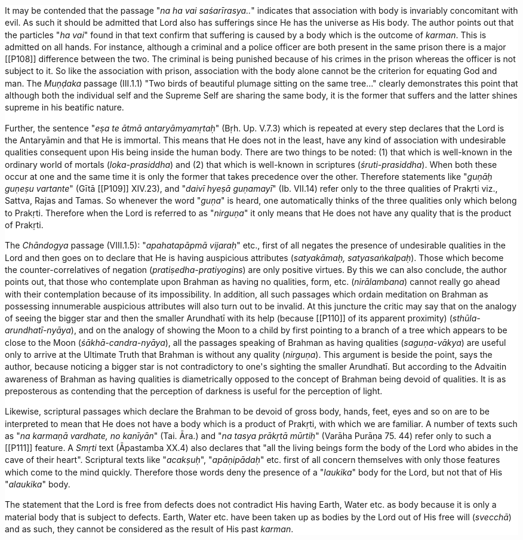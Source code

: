 It may be contended that the passage "*na ha vai saśarīrasya..*" indicates that association with body is invariably concomitant with evil. As such it should be admitted that Lord also has sufferings since He has the universe as His body. The author points out that the particles "*ha vai*" found in that text confirm that suffering is caused by a body which is the outcome of *karman*. This is admitted on all hands. For instance, although a criminal and a police officer are both present in the same prison there is a major [[P108]] difference between the two. The criminal is being punished because of his crimes in the prison whereas the officer is not subject to it. So like the association with prison, association with the body alone cannot be the criterion for equating God and man. The *Muṇḍaka* passage (III.1.1) "Two birds of beautiful plumage sitting on the same tree..." clearly demonstrates this point that although both the individual self and the Supreme Self are sharing the same body, it is the former that suffers and the latter shines supreme in his beatific nature.

Further, the sentence "*eṣa te ātmā antaryāmyamṛtaḥ*" (Bṛh. Up. V.7.3) which is repeated at every step declares that the Lord is the Antaryāmin and that He is immortal. This means that He does not in the least, have any kind of association with undesirable qualities consequent upon His being inside the human body. There are two things to be noted: (1) that which is well-known in the ordinary world of mortals (*loka-prasiddha*) and (2) that which is well-known in scriptures (*śruti-prasiddha*). When both these occur at one and the same time it is only the former that takes precedence over the other. Therefore statements like "*guṇāḥ guṇeṣu vartante*" (Gītā [[P109]] XIV.23), and "*daivī hyeṣā guṇamayī*" (Ib. VII.14) refer only to the three qualities of Prakṛti viz., Sattva, Rajas and Tamas. So whenever the word "*guṇa*" is heard, one automatically thinks of the three qualities only which belong to Prakṛti. Therefore when the Lord is referred to as "*nirguṇa*" it only means that He does not have any quality that is the product of Prakṛti.

The *Chāndogya* passage (VIII.1.5): "*apahatapāpmā vijaraḥ*" etc., first of all negates the presence of undesirable qualities in the Lord and then goes on to declare that He is having auspicious attributes (*satyakāmaḥ, satyasaṅkalpaḥ*). Those which become the counter-correlatives of negation (*pratiṣedha-pratiyogins*) are only positive virtues. By this we can also conclude, the author points out, that those who contemplate upon Brahman as having no qualities, form, etc. (*nirālambana*) cannot really go ahead with their contemplation because of its impossibility. In addition, all such passages which ordain meditation on Brahman as possessing innumerable auspicious attributes will also turn out to be invalid. At this juncture the critic may say that on the analogy of seeing the bigger star and then the smaller Arundhatī with its help (because [[P110]] of its apparent proximity) (*sthūla-arundhatī-nyāya*), and on the analogy of showing the Moon to a child by first pointing to a branch of a tree which appears to be close to the Moon (*śākhā-candra-nyāya*), all the passages speaking of Brahman as having qualities (*saguṇa-vākya*) are useful only to arrive at the Ultimate Truth that Brahman is without any quality (*nirguṇa*). This argument is beside the point, says the author, because noticing a bigger star is not contradictory to one's sighting the smaller Arundhatī. But according to the Advaitin awareness of Brahman as having qualities is diametrically opposed to the concept of Brahman being devoid of qualities. It is as preposterous as contending that the perception of darkness is useful for the perception of light.

Likewise, scriptural passages which declare the Brahman to be devoid of gross body, hands, feet, eyes and so on are to be interpreted to mean that He does not have a body which is a product of Prakṛti, with which we are familiar. A number of texts such as "*na karmaṇā vardhate, no kanīyān*" (Tai. Āra.) and "*na tasya prākṛtā mūrtiḥ*" (Varāha Purāṇa 75. 44) refer only to such a [[P111]] feature. A *Smṛti* text (Āpastamba XX.4) also declares that "all the living beings form the body of the Lord who abides in the cave of their heart". Scriptural texts like "*acakṣuḥ*", "*apāṇipādaḥ*" etc. first of all concern themselves with only those features which come to the mind quickly. Therefore those words deny the presence of a "*laukika*" body for the Lord, but not that of His "*alaukika*" body.

The statement that the Lord is free from defects does not contradict His having Earth, Water etc. as body because it is only a material body that is subject to defects. Earth, Water etc. have been taken up as bodies by the Lord out of His free will (*svecchā*) and as such, they cannot be considered as the result of His past *karman*.


[^81]: This is perhaps a reference to the work *Vyāvahārikasatyatva-khaṇḍana-sāra* by Aṇṇayācārya II. See p. 39 above.
[^82]: Cf: *Tarkasaṅgraha*, *Pratyakṣa Pariccheda*, p.14: "*tadubhaya-bhinnaṁ kāraṇaṁ Nimittakāraṇam*"
[^83]: p. 101
[^84]: Lexicons gives the following meanings for the word "pīlu": arrow; atom; insect; elephant; stem of the palm; flower; group of palm trees; a kind of tree.
[^85]: The Upaniṣadic text "*tarati Śokamātmavit*" means "One who knows the Self crosses misery". Unless the self is "presumed" to be eternal, one cannot be expected to get beyond this world and attain the state of liberation (which is free from misery and is full of bliss). This is an instance of what is called *Śrutyarthāpatti* (Presumption arising from the apparent inconsistency of the scriptural meaning).
[^86]: It may be noted that the critic here is an advocate of the Vaḍagalai sect. For a detailed account of the eighteen doctrinal differences between the Teṅgalai and the Vaḍagalai sects, see Dr M. Narasimhachary, *Basic Concepts of Śrī Vaiṣṇavism*, pp. 26-29. +++(actually, अयं केषाम् प्रक्षः??)+++
[^87]: See *Vedārthasaṅgraha* (Eng. tr. by Dr S.S. Raghavachar), p. 10
[^81]: This is perhaps a reference to the work *Vyāvahārikasatyatva-khaṇḍana-sāra* by Aṇṇayācārya II. See p. 39 above.
[^82]: Cf: *Tarkasaṅgraha*, *Pratyakṣa Pariccheda*, p.14: "*tadubhaya-bhinnaṁ kāraṇaṁ Nimittakāraṇam*"
[^83]: p. 101
[^84]: Lexicons gives the following meanings for the word "pīlu": arrow; atom; insect; elephant; stem of the palm; flower; group of palm trees; a kind of tree.
[^85]: The Upaniṣadic text "*tarati Śokamātmavit*" means "One who knows the Self crosses misery". Unless the self is "presumed" to be eternal, one cannot be expected to get beyond this world and attain the state of liberation (which is free from misery and is full of bliss). This is an instance of what is called *Śrutyarthāpatti* (Presumption arising from the apparent inconsistency of the scriptural meaning).
[^86]: It may be noted that the critic here is an advocate of the Vaḍagalai sect. For a detailed account of the eighteen doctrinal differences between the Teṅgalai and the Vaḍagalai sects, see Dr M. Narasimhachary, *Basic Concepts of Śrī Vaiṣṇavism*, pp. 26-29.
[^87]: See *Vedārthasaṅgraha* (Eng. tr. by Dr S.S. Raghavachar), p. 10
[^88]: *Vedārthasaṅgraha*, pp. 32-33
[^89]: The reference here is to the real powerful weapons used by Śambara against the child devotee Prahlāda. He was commanded to do so by his master, Hiraṇyakaśipu.
[^90]: See pp.4-5. The translation is by Dr S.S. Raghavachar.
[^91]: Cf. Shakespeare's *Hamlet*, Scene, Act 1. p.1035 (The Complete Works of William Shakespeare. Ed. Peter Alexander. The English Language Book Society and Collins, London and Glasgow, Reprint, October 1964).
[^92]: See *Bhakti Schools of Vedānta* by Swami Tapasyananda, pp.152-156 (Sri Ramakrishna Math, Madras, 1990).
[^93]: *Bhakti Schools of Vedanta*, p. 158
[^94]: *God and the Universe* ... p. 166